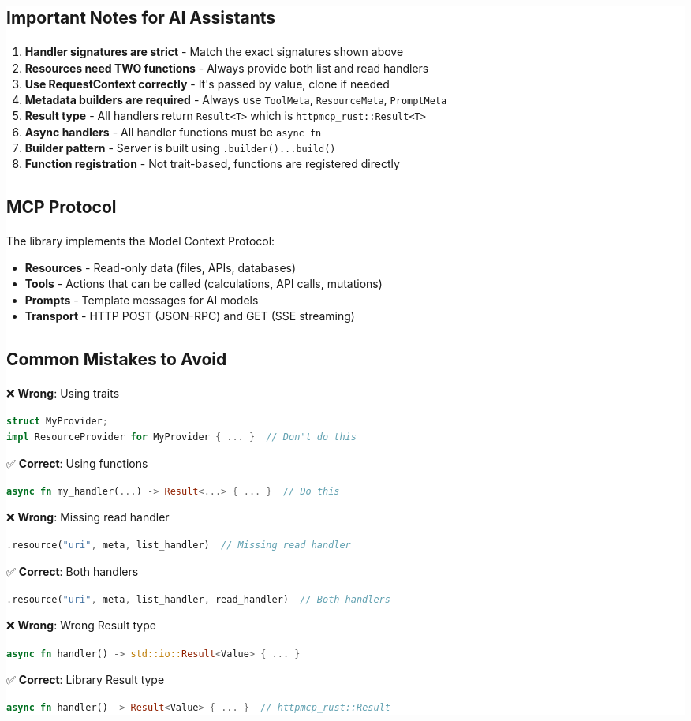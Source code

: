 ## Important Notes for AI Assistants

1. **Handler signatures are strict** - Match the exact signatures shown above
2. **Resources need TWO functions** - Always provide both list and read handlers
3. **Use RequestContext correctly** - It's passed by value, clone if needed
4. **Metadata builders are required** - Always use `ToolMeta`, `ResourceMeta`, `PromptMeta`
5. **Result type** - All handlers return `Result<T>` which is `httpmcp_rust::Result<T>`
6. **Async handlers** - All handler functions must be `async fn`
7. **Builder pattern** - Server is built using `.builder()...build()`
8. **Function registration** - Not trait-based, functions are registered directly

## MCP Protocol

The library implements the Model Context Protocol:
- **Resources** - Read-only data (files, APIs, databases)
- **Tools** - Actions that can be called (calculations, API calls, mutations)
- **Prompts** - Template messages for AI models
- **Transport** - HTTP POST (JSON-RPC) and GET (SSE streaming)

## Common Mistakes to Avoid

❌ **Wrong**: Using traits
```rust
struct MyProvider;
impl ResourceProvider for MyProvider { ... }  // Don't do this
```

✅ **Correct**: Using functions
```rust
async fn my_handler(...) -> Result<...> { ... }  // Do this
```

❌ **Wrong**: Missing read handler
```rust
.resource("uri", meta, list_handler)  // Missing read handler
```

✅ **Correct**: Both handlers
```rust
.resource("uri", meta, list_handler, read_handler)  // Both handlers
```

❌ **Wrong**: Wrong Result type
```rust
async fn handler() -> std::io::Result<Value> { ... }
```

✅ **Correct**: Library Result type
```rust
async fn handler() -> Result<Value> { ... }  // httpmcp_rust::Result
```
